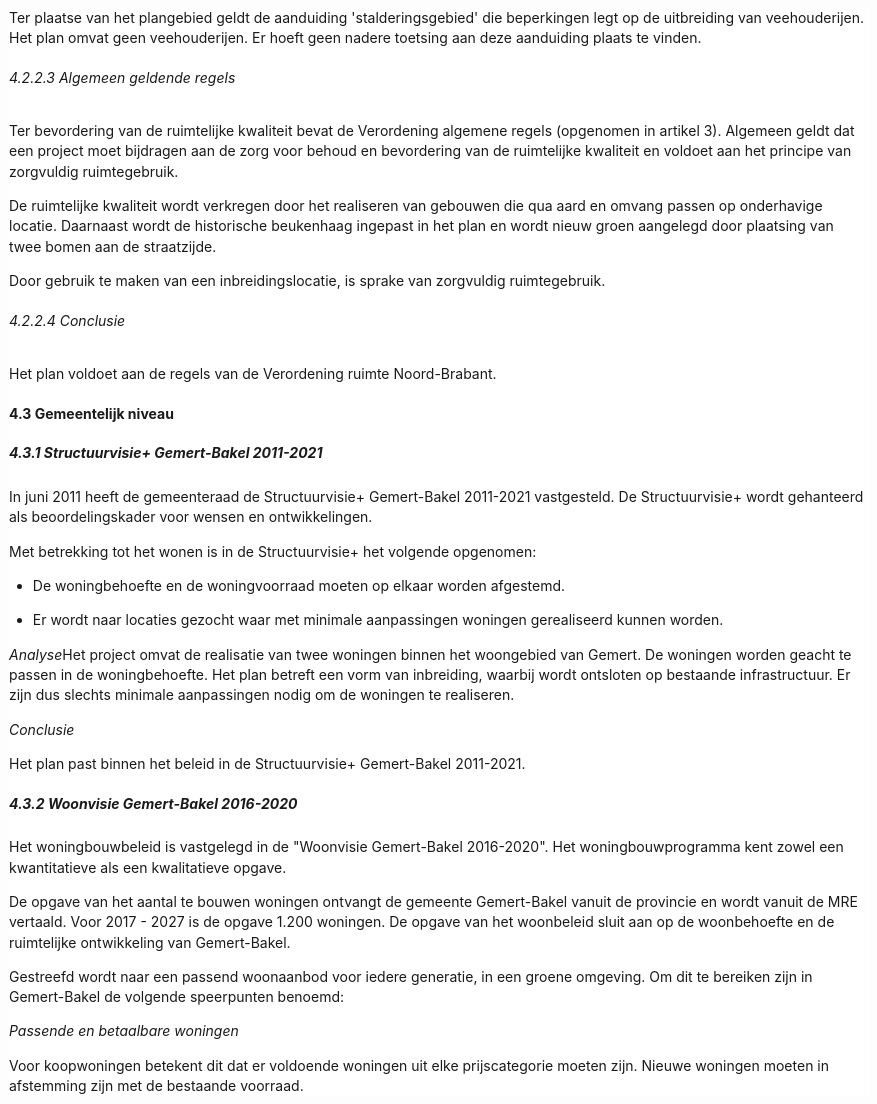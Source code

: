 Ter plaatse van het plangebied geldt de aanduiding 'stalderingsgebied' die beperkingen legt op de uitbreiding van veehouderijen. Het plan omvat geen veehouderijen. Er hoeft geen nadere toetsing aan deze aanduiding plaats te vinden.

###### 4\.2\.2\.3 Algemeen geldende regels

Ter bevordering van de ruimtelijke kwaliteit bevat de Verordening algemene regels (opgenomen in artikel 3\). Algemeen geldt dat een project moet bijdragen aan de zorg voor behoud en bevordering van de ruimtelijke kwaliteit en voldoet aan het principe van zorgvuldig ruimtegebruik.

De ruimtelijke kwaliteit wordt verkregen door het realiseren van gebouwen die qua aard en omvang passen op onderhavige locatie. Daarnaast wordt de historische beukenhaag ingepast in het plan en wordt nieuw groen aangelegd door plaatsing van twee bomen aan de straatzijde.

Door gebruik te maken van een inbreidingslocatie, is sprake van zorgvuldig ruimtegebruik.

###### 4\.2\.2\.4 Conclusie

Het plan voldoet aan de regels van de Verordening ruimte Noord\-Brabant.

#### 4\.3 Gemeentelijk niveau

##### 4\.3\.1 Structuurvisie\+ Gemert\-Bakel 2011\-2021

In juni 2011 heeft de gemeenteraad de Structuurvisie\+ Gemert\-Bakel 2011\-2021 vastgesteld. De Structuurvisie\+ wordt gehanteerd als beoordelingskader voor wensen en ontwikkelingen.

Met betrekking tot het wonen is in de Structuurvisie\+ het volgende opgenomen:

* De woningbehoefte en de woningvoorraad moeten op elkaar worden afgestemd.

* Er wordt naar locaties gezocht waar met minimale aanpassingen woningen gerealiseerd kunnen worden.

*Analyse*Het project omvat de realisatie van twee woningen binnen het woongebied van Gemert. De woningen worden geacht te passen in de woningbehoefte. Het plan betreft een vorm van inbreiding, waarbij wordt ontsloten op bestaande infrastructuur. Er zijn dus slechts minimale aanpassingen nodig om de woningen te realiseren.

*Conclusie*

Het plan past binnen het beleid in de Structuurvisie\+ Gemert\-Bakel 2011\-2021\.

##### 4\.3\.2 Woonvisie Gemert\-Bakel 2016\-2020

Het woningbouwbeleid is vastgelegd in de "Woonvisie Gemert\-Bakel 2016\-2020". Het woningbouwprogramma kent zowel een kwantitatieve als een kwalitatieve opgave.

De opgave van het aantal te bouwen woningen ontvangt de gemeente Gemert\-Bakel vanuit de provincie en wordt vanuit de MRE vertaald. Voor 2017 \- 2027 is de opgave 1\.200 woningen. De opgave van het woonbeleid sluit aan op de woonbehoefte en de ruimtelijke ontwikkeling van Gemert\-Bakel.

Gestreefd wordt naar een passend woonaanbod voor iedere generatie, in een groene omgeving. Om dit te bereiken zijn in Gemert\-Bakel de volgende speerpunten benoemd:

*Passende en betaalbare woningen*

Voor koopwoningen betekent dit dat er voldoende woningen uit elke prijscategorie moeten zijn. Nieuwe woningen moeten in afstemming zijn met de bestaande voorraad.
